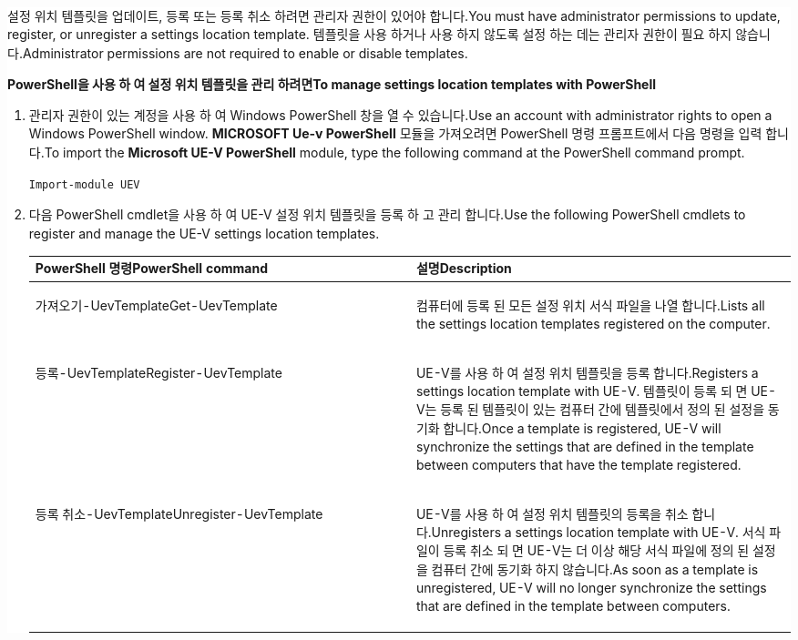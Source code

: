 <span data-ttu-id="484e5-113">설정 위치 템플릿을 업데이트, 등록 또는 등록 취소 하려면 관리자 권한이 있어야 합니다.</span><span class="sxs-lookup"><span data-stu-id="484e5-113">You must have administrator permissions to update, register, or unregister a settings location template.</span></span> <span data-ttu-id="484e5-114">템플릿을 사용 하거나 사용 하지 않도록 설정 하는 데는 관리자 권한이 필요 하지 않습니다.</span><span class="sxs-lookup"><span data-stu-id="484e5-114">Administrator permissions are not required to enable or disable templates.</span></span>

**<span data-ttu-id="484e5-115">PowerShell을 사용 하 여 설정 위치 템플릿을 관리 하려면</span><span class="sxs-lookup"><span data-stu-id="484e5-115">To manage settings location templates with PowerShell</span></span>**

1.  <span data-ttu-id="484e5-116">관리자 권한이 있는 계정을 사용 하 여 Windows PowerShell 창을 열 수 있습니다.</span><span class="sxs-lookup"><span data-stu-id="484e5-116">Use an account with administrator rights to open a Windows PowerShell window.</span></span> <span data-ttu-id="484e5-117">**MICROSOFT Ue-v PowerShell** 모듈을 가져오려면 PowerShell 명령 프롬프트에서 다음 명령을 입력 합니다.</span><span class="sxs-lookup"><span data-stu-id="484e5-117">To import the **Microsoft UE-V PowerShell** module, type the following command at the PowerShell command prompt.</span></span>

    ``` syntax
    Import-module UEV
    ```

2.  <span data-ttu-id="484e5-118">다음 PowerShell cmdlet을 사용 하 여 UE-V 설정 위치 템플릿을 등록 하 고 관리 합니다.</span><span class="sxs-lookup"><span data-stu-id="484e5-118">Use the following PowerShell cmdlets to register and manage the UE-V settings location templates.</span></span>

    <table>
    <colgroup>
    <col width="50%" />
    <col width="50%" />
    </colgroup>
    <thead>
    <tr class="header">
    <th align="left"><strong><span data-ttu-id="484e5-119">PowerShell 명령</span><span class="sxs-lookup"><span data-stu-id="484e5-119">PowerShell command</span></span></strong></th>
    <th align="left"><strong><span data-ttu-id="484e5-120">설명</span><span class="sxs-lookup"><span data-stu-id="484e5-120">Description</span></span></strong></th>
    </tr>
    </thead>
    <tbody>
    <tr class="odd">
    <td align="left"><p><span data-ttu-id="484e5-121">가져오기-UevTemplate</span><span class="sxs-lookup"><span data-stu-id="484e5-121">Get-UevTemplate</span></span></p></td>
    <td align="left"><p><span data-ttu-id="484e5-122">컴퓨터에 등록 된 모든 설정 위치 서식 파일을 나열 합니다.</span><span class="sxs-lookup"><span data-stu-id="484e5-122">Lists all the settings location templates registered on the computer.</span></span></p></td>
    </tr>
    <tr class="even">
    <td align="left"><p><span data-ttu-id="484e5-123">등록-UevTemplate</span><span class="sxs-lookup"><span data-stu-id="484e5-123">Register-UevTemplate</span></span></p></td>
    <td align="left"><p><span data-ttu-id="484e5-124">UE-V를 사용 하 여 설정 위치 템플릿을 등록 합니다.</span><span class="sxs-lookup"><span data-stu-id="484e5-124">Registers a settings location template with UE-V.</span></span> <span data-ttu-id="484e5-125">템플릿이 등록 되 면 UE-V는 등록 된 템플릿이 있는 컴퓨터 간에 템플릿에서 정의 된 설정을 동기화 합니다.</span><span class="sxs-lookup"><span data-stu-id="484e5-125">Once a template is registered, UE-V will synchronize the settings that are defined in the template between computers that have the template registered.</span></span></p></td>
    </tr>
    <tr class="odd">
    <td align="left"><p><span data-ttu-id="484e5-126">등록 취소-UevTemplate</span><span class="sxs-lookup"><span data-stu-id="484e5-126">Unregister-UevTemplate</span></span></p></td>
    <td align="left"><p><span data-ttu-id="484e5-127">UE-V를 사용 하 여 설정 위치 템플릿의 등록을 취소 합니다.</span><span class="sxs-lookup"><span data-stu-id="484e5-127">Unregisters a settings location template with UE-V.</span></span> <span data-ttu-id="484e5-128">서식 파일이 등록 취소 되 면 UE-V는 더 이상 해당 서식 파일에 정의 된 설정을 컴퓨터 간에 동기화 하지 않습니다.</span><span class="sxs-lookup"><span data-stu-id="484e5-128">As soon as a template is unregistered, UE-V will no longer synchronize the settings that are defined in the template between computers.</span></span></p></td>
    </tr>
    <tr class="even">